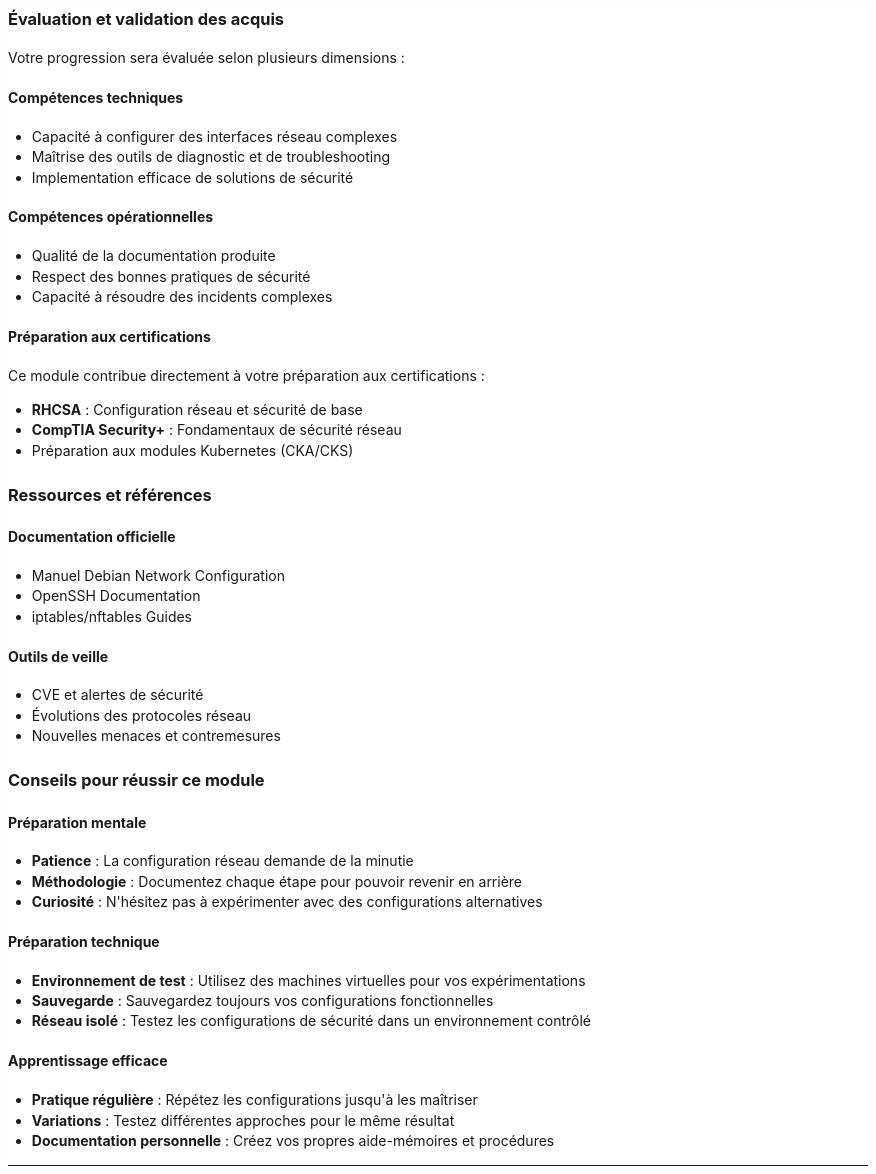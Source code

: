 ### Évaluation et validation des acquis

Votre progression sera évaluée selon plusieurs dimensions :

#### **Compétences techniques**
- Capacité à configurer des interfaces réseau complexes
- Maîtrise des outils de diagnostic et de troubleshooting
- Implementation efficace de solutions de sécurité

#### **Compétences opérationnelles**
- Qualité de la documentation produite
- Respect des bonnes pratiques de sécurité
- Capacité à résoudre des incidents complexes

#### **Préparation aux certifications**
Ce module contribue directement à votre préparation aux certifications :
- **RHCSA** : Configuration réseau et sécurité de base
- **CompTIA Security+** : Fondamentaux de sécurité réseau
- Préparation aux modules Kubernetes (CKA/CKS)

### Ressources et références

#### **Documentation officielle**
- Manuel Debian Network Configuration
- OpenSSH Documentation
- iptables/nftables Guides

#### **Outils de veille**
- CVE et alertes de sécurité
- Évolutions des protocoles réseau
- Nouvelles menaces et contremesures

### Conseils pour réussir ce module

#### **Préparation mentale**
- **Patience** : La configuration réseau demande de la minutie
- **Méthodologie** : Documentez chaque étape pour pouvoir revenir en arrière
- **Curiosité** : N'hésitez pas à expérimenter avec des configurations alternatives

#### **Préparation technique**
- **Environnement de test** : Utilisez des machines virtuelles pour vos expérimentations
- **Sauvegarde** : Sauvegardez toujours vos configurations fonctionnelles
- **Réseau isolé** : Testez les configurations de sécurité dans un environnement contrôlé

#### **Apprentissage efficace**
- **Pratique régulière** : Répétez les configurations jusqu'à les maîtriser
- **Variations** : Testez différentes approches pour le même résultat
- **Documentation personnelle** : Créez vos propres aide-mémoires et procédures

---
